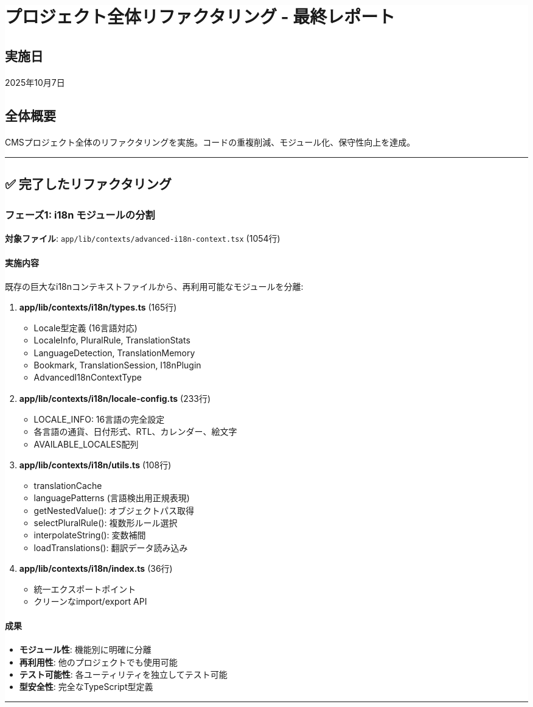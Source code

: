 # プロジェクト全体リファクタリング - 最終レポート

## 実施日
2025年10月7日

## 全体概要
CMSプロジェクト全体のリファクタリングを実施。コードの重複削減、モジュール化、保守性向上を達成。

---

## ✅ 完了したリファクタリング

### フェーズ1: i18n モジュールの分割
**対象ファイル**: `app/lib/contexts/advanced-i18n-context.tsx` (1054行)

#### 実施内容
既存の巨大なi18nコンテキストファイルから、再利用可能なモジュールを分離:

1. **app/lib/contexts/i18n/types.ts** (165行)
   - Locale型定義 (16言語対応)
   - LocaleInfo, PluralRule, TranslationStats
   - LanguageDetection, TranslationMemory
   - Bookmark, TranslationSession, I18nPlugin
   - AdvancedI18nContextType

2. **app/lib/contexts/i18n/locale-config.ts** (233行)
   - LOCALE_INFO: 16言語の完全設定
   - 各言語の通貨、日付形式、RTL、カレンダー、絵文字
   - AVAILABLE_LOCALES配列

3. **app/lib/contexts/i18n/utils.ts** (108行)
   - translationCache
   - languagePatterns (言語検出用正規表現)
   - getNestedValue(): オブジェクトパス取得
   - selectPluralRule(): 複数形ルール選択
   - interpolateString(): 変数補間
   - loadTranslations(): 翻訳データ読み込み

4. **app/lib/contexts/i18n/index.ts** (36行)
   - 統一エクスポートポイント
   - クリーンなimport/export API

#### 成果
- **モジュール性**: 機能別に明確に分離
- **再利用性**: 他のプロジェクトでも使用可能
- **テスト可能性**: 各ユーティリティを独立してテスト可能
- **型安全性**: 完全なTypeScript型定義

---
